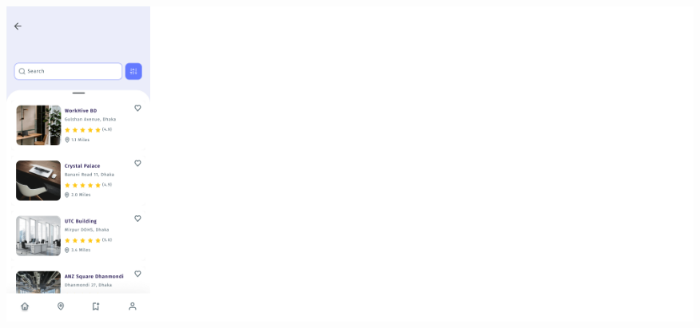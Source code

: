   <kbd><img src="ui/Search (1) (1).png" alt="Search Results" width="180"/></kbd>
</p>
<p align="center">